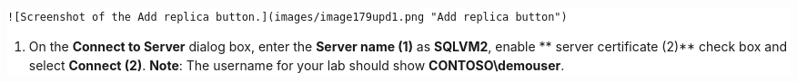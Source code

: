     ![Screenshot of the Add replica button.](images/image179upd1.png "Add replica button")

1. On the **Connect to Server** dialog box, enter the **Server name (1)** as **SQLVM2**, enable ** server certificate (2)** check box and select **Connect (2)**. **Note**: The username for your lab should show **CONTOSO\demouser**.
